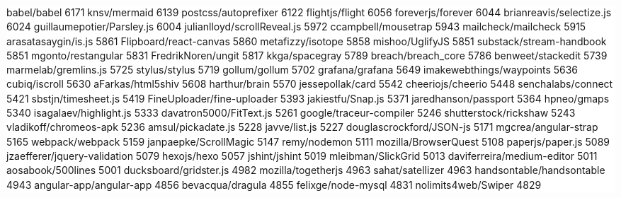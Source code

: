 babel/babel                             6171
knsv/mermaid                            6139
postcss/autoprefixer                    6122
flightjs/flight                         6056
foreverjs/forever                       6044
brianreavis/selectize.js                6024
guillaumepotier/Parsley.js              6004
julianlloyd/scrollReveal.js             5972
ccampbell/mousetrap                     5943
mailcheck/mailcheck                     5915
arasatasaygin/is.js                     5861
Flipboard/react-canvas                  5860
metafizzy/isotope                       5858
mishoo/UglifyJS                         5851
substack/stream-handbook                5851
mgonto/restangular                      5831
FredrikNoren/ungit                      5817
kkga/spacegray                          5789
breach/breach_core                      5786
benweet/stackedit                       5739
marmelab/gremlins.js                    5725
stylus/stylus                           5719
gollum/gollum                           5702
grafana/grafana                         5649
imakewebthings/waypoints                5636
cubiq/iscroll                           5630
aFarkas/html5shiv                       5608
harthur/brain                           5570
jessepollak/card                        5542
cheeriojs/cheerio                       5448
senchalabs/connect                      5421
sbstjn/timesheet.js                     5419
FineUploader/fine-uploader              5393
jakiestfu/Snap.js                       5371
jaredhanson/passport                    5364
hpneo/gmaps                             5340
isagalaev/highlight.js                  5333
davatron5000/FitText.js                 5261
google/traceur-compiler                 5246
shutterstock/rickshaw                   5243
vladikoff/chromeos-apk                  5236
amsul/pickadate.js                      5228
javve/list.js                           5227
douglascrockford/JSON-js                5171
mgcrea/angular-strap                    5165
webpack/webpack                         5159
janpaepke/ScrollMagic                   5147
remy/nodemon                            5111
mozilla/BrowserQuest                    5108
paperjs/paper.js                        5089
jzaefferer/jquery-validation            5079
hexojs/hexo                             5057
jshint/jshint                           5019
mleibman/SlickGrid                      5013
daviferreira/medium-editor              5011
aosabook/500lines                       5001
ducksboard/gridster.js                  4982
mozilla/togetherjs                      4963
sahat/satellizer                        4963
handsontable/handsontable               4943
angular-app/angular-app                 4856
bevacqua/dragula                        4855
felixge/node-mysql                      4831
nolimits4web/Swiper                     4829